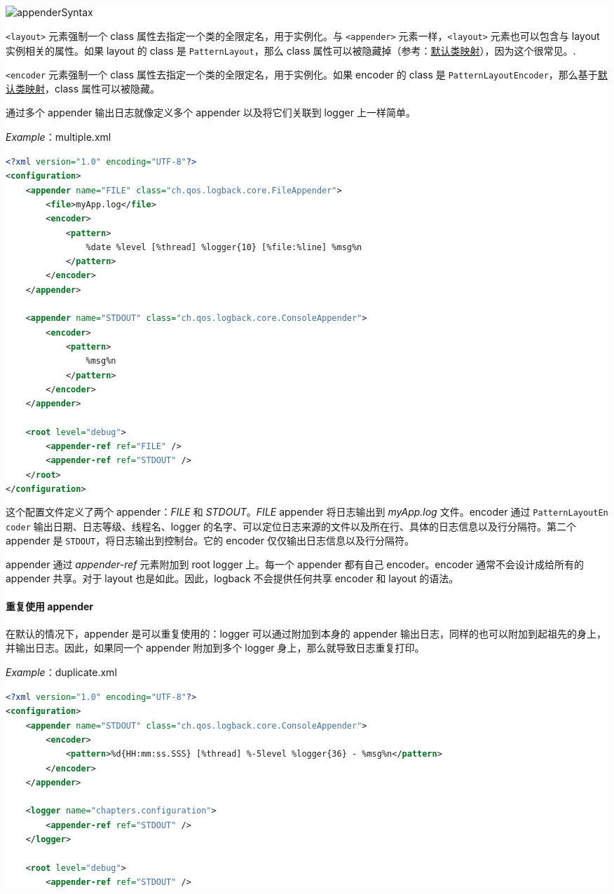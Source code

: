 ![appenderSyntax](/images/appenderSyntax.png)

`<layout>` 元素强制一个 class 属性去指定一个类的全限定名，用于实例化。与 `<appender>` 元素一样，`<layout>` 元素也可以包含与 layout 实例相关的属性。如果 layout 的 class 是 `PatternLayout`，那么 class 属性可以被隐藏掉（参考：[默认类映射](#默认类映射)），因为这个很常见。.

`<encoder` 元素强制一个 class 属性去指定一个类的全限定名，用于实例化。如果 encoder 的 class 是 `PatternLayoutEncoder`，那么基于[默认类映射](#默认类映射)，class 属性可以被隐藏。 

通过多个 appender 输出日志就像定义多个 appender 以及将它们关联到 logger 上一样简单。

*Example*：multiple.xml

```xml
<?xml version="1.0" encoding="UTF-8"?>
<configuration>
	<appender name="FILE" class="ch.qos.logback.core.FileAppender">
		<file>myApp.log</file>
		<encoder>
			<pattern>
				%date %level [%thread] %logger{10} [%file:%line] %msg%n
			</pattern>
		</encoder>
	</appender>
	
	<appender name="STDOUT" class="ch.qos.logback.core.ConsoleAppender">
		<encoder>
			<pattern>
				%msg%n
			</pattern>
		</encoder>
	</appender>
	
	<root level="debug">
		<appender-ref ref="FILE" />
		<appender-ref ref="STDOUT" />
	</root>
</configuration>
```

这个配置文件定义了两个 appender：*FILE* 和 *STDOUT*。*FILE* appender 将日志输出到 *myApp.log* 文件。encoder 通过 `PatternLayoutEncoder` 输出日期、日志等级、线程名、logger 的名字、可以定位日志来源的文件以及所在行、具体的日志信息以及行分隔符。第二个 appender 是 `STDOUT`，将日志输出到控制台。它的 encoder 仅仅输出日志信息以及行分隔符。

appender 通过 *appender-ref* 元素附加到 root logger 上。每一个 appender 都有自己 encoder。encoder 通常不会设计成给所有的 appender 共享。对于 layout 也是如此。因此，logback 不会提供任何共享 encoder 和 layout 的语法。

#### 重复使用 appender

在默认的情况下，appender 是可以重复使用的：logger 可以通过附加到本身的 appender 输出日志，同样的也可以附加到起祖先的身上，并输出日志。因此，如果同一个 appender 附加到多个 logger 身上，那么就导致日志重复打印。

*Example*：duplicate.xml

```xml
<?xml version="1.0" encoding="UTF-8"?>
<configuration>
	<appender name="STDOUT" class="ch.qos.logback.core.ConsoleAppender">
		<encoder>
			<pattern>%d{HH:mm:ss.SSS} [%thread] %-5level %logger{36} - %msg%n</pattern>
		</encoder>
	</appender>
	
	<logger name="chapters.configuration">
		<appender-ref ref="STDOUT" />
	</logger>
	
	<root level="debug">
		<appender-ref ref="STDOUT" />
```